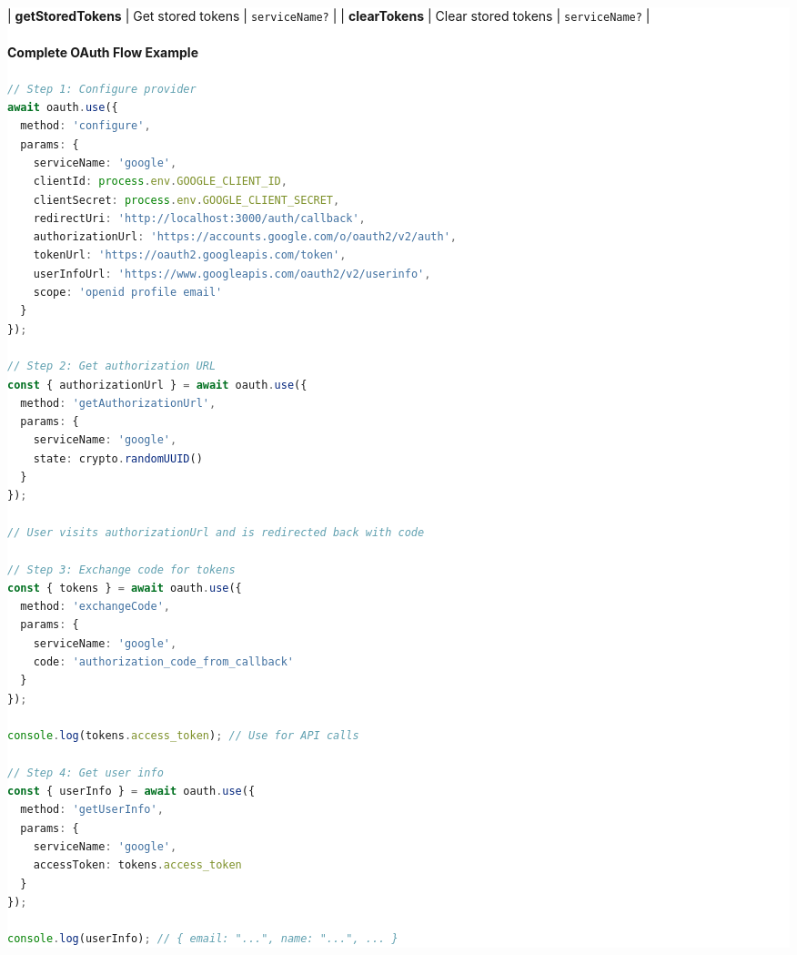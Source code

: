| **getStoredTokens** | Get stored tokens | `serviceName?` |
| **clearTokens** | Clear stored tokens | `serviceName?` |

#### Complete OAuth Flow Example

```typescript
// Step 1: Configure provider
await oauth.use({
  method: 'configure',
  params: {
    serviceName: 'google',
    clientId: process.env.GOOGLE_CLIENT_ID,
    clientSecret: process.env.GOOGLE_CLIENT_SECRET,
    redirectUri: 'http://localhost:3000/auth/callback',
    authorizationUrl: 'https://accounts.google.com/o/oauth2/v2/auth',
    tokenUrl: 'https://oauth2.googleapis.com/token',
    userInfoUrl: 'https://www.googleapis.com/oauth2/v2/userinfo',
    scope: 'openid profile email'
  }
});

// Step 2: Get authorization URL
const { authorizationUrl } = await oauth.use({
  method: 'getAuthorizationUrl',
  params: {
    serviceName: 'google',
    state: crypto.randomUUID()
  }
});

// User visits authorizationUrl and is redirected back with code

// Step 3: Exchange code for tokens
const { tokens } = await oauth.use({
  method: 'exchangeCode',
  params: {
    serviceName: 'google',
    code: 'authorization_code_from_callback'
  }
});

console.log(tokens.access_token); // Use for API calls

// Step 4: Get user info
const { userInfo } = await oauth.use({
  method: 'getUserInfo',
  params: {
    serviceName: 'google',
    accessToken: tokens.access_token
  }
});

console.log(userInfo); // { email: "...", name: "...", ... }
```
